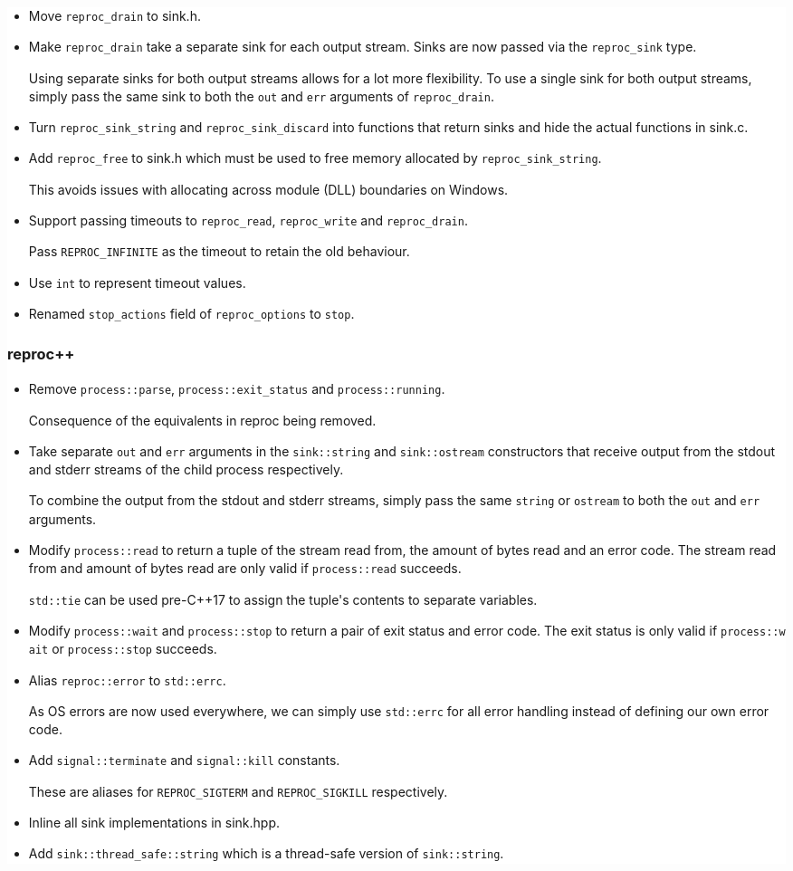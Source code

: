 - Move `reproc_drain` to sink.h.

- Make `reproc_drain` take a separate sink for each output stream. Sinks are now
  passed via the `reproc_sink` type.

  Using separate sinks for both output streams allows for a lot more
  flexibility. To use a single sink for both output streams, simply pass the
  same sink to both the `out` and `err` arguments of `reproc_drain`.

- Turn `reproc_sink_string` and `reproc_sink_discard` into functions that return
  sinks and hide the actual functions in sink.c.

- Add `reproc_free` to sink.h which must be used to free memory allocated by
  `reproc_sink_string`.

  This avoids issues with allocating across module (DLL) boundaries on Windows.

- Support passing timeouts to `reproc_read`, `reproc_write` and `reproc_drain`.

  Pass `REPROC_INFINITE` as the timeout to retain the old behaviour.

- Use `int` to represent timeout values.

- Renamed `stop_actions` field of `reproc_options` to `stop`.

### reproc++

- Remove `process::parse`, `process::exit_status` and `process::running`.

  Consequence of the equivalents in reproc being removed.

- Take separate `out` and `err` arguments in the `sink::string` and
  `sink::ostream` constructors that receive output from the stdout and stderr
  streams of the child process respectively.

  To combine the output from the stdout and stderr streams, simply pass the same
  `string` or `ostream` to both the `out` and `err` arguments.

- Modify `process::read` to return a tuple of the stream read from, the amount
  of bytes read and an error code. The stream read from and amount of bytes read
  are only valid if `process::read` succeeds.

  `std::tie` can be used pre-C++17 to assign the tuple's contents to separate
  variables.

- Modify `process::wait` and `process::stop` to return a pair of exit status and
  error code. The exit status is only valid if `process::wait` or
  `process::stop` succeeds.

- Alias `reproc::error` to `std::errc`.

  As OS errors are now used everywhere, we can simply use `std::errc` for all
  error handling instead of defining our own error code.

- Add `signal::terminate` and `signal::kill` constants.

  These are aliases for `REPROC_SIGTERM` and `REPROC_SIGKILL` respectively.

- Inline all sink implementations in sink.hpp.

- Add `sink::thread_safe::string` which is a thread-safe version of
  `sink::string`.
